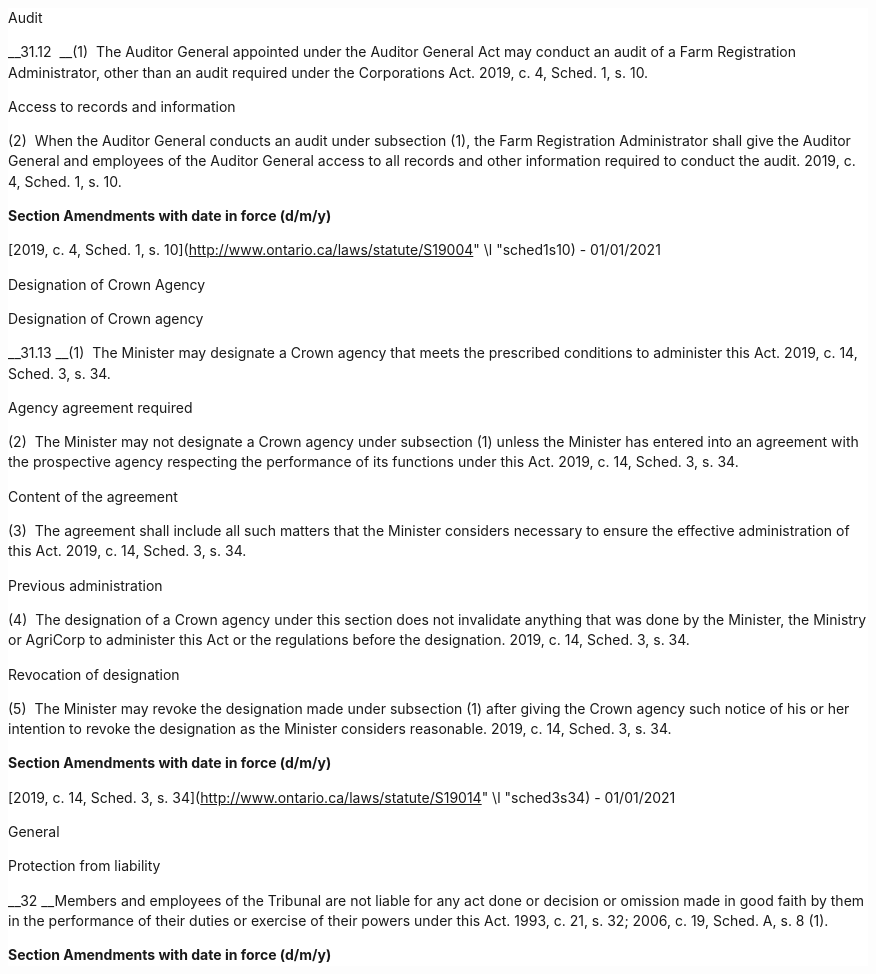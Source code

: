 Audit

<a id="BK53"></a>__31\.12  __\(1\)  The Auditor General appointed under the Auditor General Act may conduct an audit of a Farm Registration Administrator, other than an audit required under the Corporations Act\. 2019, c\. 4, Sched\. 1, s\. 10\.

Access to records and information

\(2\)  When the Auditor General conducts an audit under subsection \(1\), the Farm Registration Administrator shall give the Auditor General and employees of the Auditor General access to all records and other information required to conduct the audit\. 2019, c\. 4, Sched\. 1, s\. 10\.

__Section Amendments with date in force \(d/m/y\)__

[2019, c\. 4, Sched\. 1, s\. 10](http://www.ontario.ca/laws/statute/S19004" \l "sched1s10) \- 01/01/2021

<a id="BK54"></a>Designation of Crown Agency

Designation of Crown agency

<a id="BK55"></a>__31\.13 __\(1\)  The Minister may designate a Crown agency that meets the prescribed conditions to administer this Act\. 2019, c\. 14, Sched\. 3, s\. 34\.

Agency agreement required

\(2\)  The Minister may not designate a Crown agency under subsection \(1\) unless the Minister has entered into an agreement with the prospective agency respecting the performance of its functions under this Act\. 2019, c\. 14, Sched\. 3, s\. 34\.

Content of the agreement

\(3\)  The agreement shall include all such matters that the Minister considers necessary to ensure the effective administration of this Act\. 2019, c\. 14, Sched\. 3, s\. 34\.

Previous administration

\(4\)  The designation of a Crown agency under this section does not invalidate anything that was done by the Minister, the Ministry or AgriCorp to administer this Act or the regulations before the designation\. 2019, c\. 14, Sched\. 3, s\. 34\.

Revocation of designation

\(5\)  The Minister may revoke the designation made under subsection \(1\) after giving the Crown agency such notice of his or her intention to revoke the designation as the Minister considers reasonable\. 2019, c\. 14, Sched\. 3, s\. 34\.

__Section Amendments with date in force \(d/m/y\)__

[2019, c\. 14, Sched\. 3, s\. 34](http://www.ontario.ca/laws/statute/S19014" \l "sched3s34) \- 01/01/2021

<a id="BK56"></a>General

Protection from liability

<a id="BK57"></a>__32 __Members and employees of the Tribunal are not liable for any act done or decision or omission made in good faith by them in the performance of their duties or exercise of their powers under this Act\.  1993, c\. 21, s\. 32; 2006, c\. 19, Sched\. A, s\. 8 \(1\)\.

__Section Amendments with date in force \(d/m/y\)__
